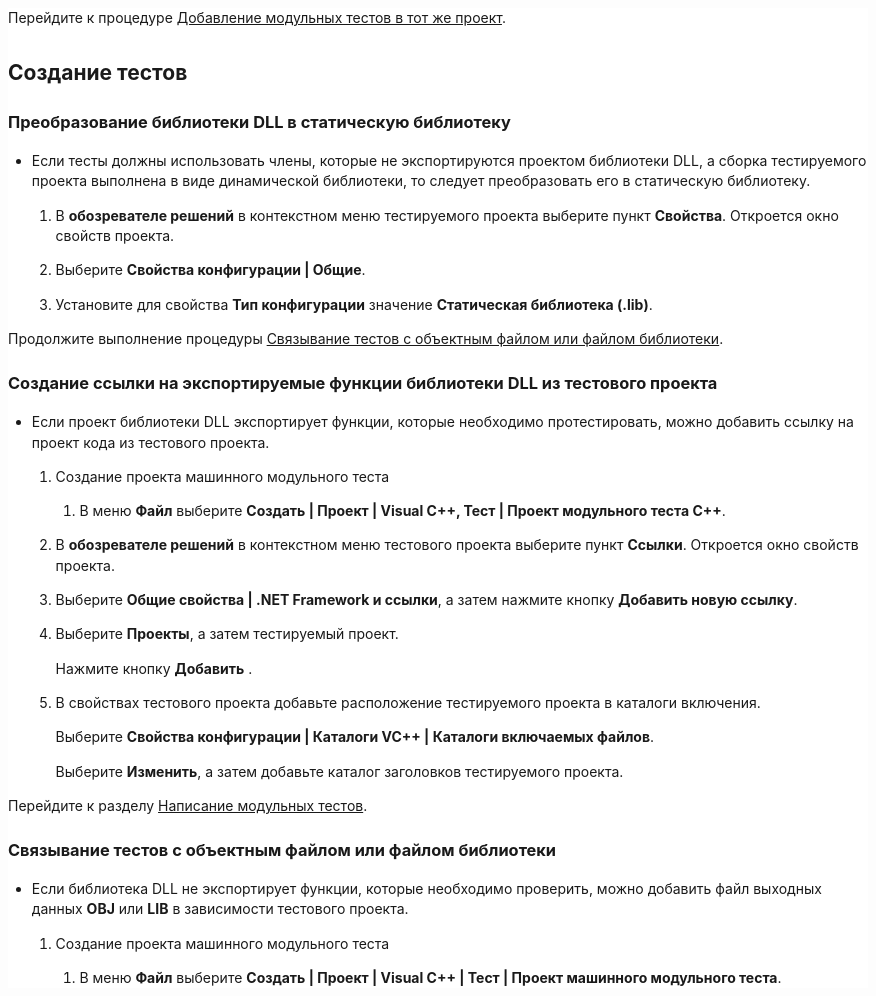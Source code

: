  Перейдите к процедуре [Добавление модульных тестов в тот же проект](#sameProject).  
  
## <a name="creating-the-tests"></a>Создание тестов  
  
###  <a name="staticLink"></a> Преобразование библиотеки DLL в статическую библиотеку  
  
-   Если тесты должны использовать члены, которые не экспортируются проектом библиотеки DLL, а сборка тестируемого проекта выполнена в виде динамической библиотеки, то следует преобразовать его в статическую библиотеку.  
  
    1.  В **обозревателе решений** в контекстном меню тестируемого проекта выберите пункт **Свойства**. Откроется окно свойств проекта.  
  
    2.  Выберите **Свойства конфигурации | Общие**.  
  
    3.  Установите для свойства **Тип конфигурации** значение **Статическая библиотека (.lib)**.  
  
 Продолжите выполнение процедуры [Связывание тестов с объектным файлом или файлом библиотеки](#objectRef).  
  
###  <a name="projectRef"></a> Создание ссылки на экспортируемые функции библиотеки DLL из тестового проекта  
  
-   Если проект библиотеки DLL экспортирует функции, которые необходимо протестировать, можно добавить ссылку на проект кода из тестового проекта.  
  
    1.  Создание проекта машинного модульного теста  
  
        1.  В меню **Файл** выберите **Создать | Проект | Visual C++, Тест | Проект модульного теста C++**.  
  
    2.  В **обозревателе решений** в контекстном меню тестового проекта выберите пункт **Ссылки**. Откроется окно свойств проекта.  
  
    3.  Выберите **Общие свойства | .NET Framework и ссылки**, а затем нажмите кнопку **Добавить новую ссылку**.  
  
    4.  Выберите **Проекты**, а затем тестируемый проект.  
  
         Нажмите кнопку **Добавить** .  
  
    5.  В свойствах тестового проекта добавьте расположение тестируемого проекта в каталоги включения.  
  
         Выберите **Свойства конфигурации | Каталоги VC++ | Каталоги включаемых файлов**.  
  
         Выберите **Изменить**, а затем добавьте каталог заголовков тестируемого проекта.  
  
 Перейдите к разделу [Написание модульных тестов](#addTests).  
  
###  <a name="objectRef"></a> Связывание тестов с объектным файлом или файлом библиотеки  
  
-   Если библиотека DLL не экспортирует функции, которые необходимо проверить, можно добавить файл выходных данных **OBJ** или **LIB** в зависимости тестового проекта.  
  
    1.  Создание проекта машинного модульного теста  
  
        1.  В меню **Файл** выберите **Создать | Проект | Visual C++ | Тест | Проект машинного модульного теста**.  
  